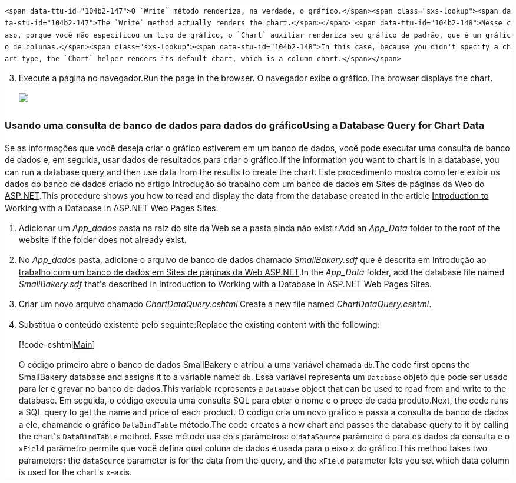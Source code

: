     <span data-ttu-id="104b2-147">O `Write` método renderiza, na verdade, o gráfico.</span><span class="sxs-lookup"><span data-stu-id="104b2-147">The `Write` method actually renders the chart.</span></span> <span data-ttu-id="104b2-148">Nesse caso, porque você não especificou um tipo de gráfico, o `Chart` auxiliar renderiza seu gráfico de padrão, que é um gráfico de colunas.</span><span class="sxs-lookup"><span data-stu-id="104b2-148">In this case, because you didn't specify a chart type, the `Chart` helper renders its default chart, which is a column chart.</span></span>
3. <span data-ttu-id="104b2-149">Execute a página no navegador.</span><span class="sxs-lookup"><span data-stu-id="104b2-149">Run the page in the browser.</span></span> <span data-ttu-id="104b2-150">O navegador exibe o gráfico.</span><span class="sxs-lookup"><span data-stu-id="104b2-150">The browser displays the chart.</span></span> 

    ![](7-displaying-data-in-a-chart/_static/image8.jpg)

### <a name="using-a-database-query-for-chart-data"></a><span data-ttu-id="104b2-151">Usando uma consulta de banco de dados para dados do gráfico</span><span class="sxs-lookup"><span data-stu-id="104b2-151">Using a Database Query for Chart Data</span></span>

<span data-ttu-id="104b2-152">Se as informações que você deseja criar o gráfico estiverem em um banco de dados, você pode executar uma consulta de banco de dados e, em seguida, usar dados de resultados para criar o gráfico.</span><span class="sxs-lookup"><span data-stu-id="104b2-152">If the information you want to chart is in a database, you can run a database query and then use data from the results to create the chart.</span></span> <span data-ttu-id="104b2-153">Este procedimento mostra como ler e exibir os dados do banco de dados criado no artigo [Introdução ao trabalho com um banco de dados em Sites de páginas da Web do ASP.NET](https://go.microsoft.com/fwlink/?LinkId=202893).</span><span class="sxs-lookup"><span data-stu-id="104b2-153">This procedure shows you how to read and display the data from the database created in the article [Introduction to Working with a Database in ASP.NET Web Pages Sites](https://go.microsoft.com/fwlink/?LinkId=202893).</span></span>

1. <span data-ttu-id="104b2-154">Adicionar um *App\_dados* pasta na raiz do site da Web se a pasta ainda não existir.</span><span class="sxs-lookup"><span data-stu-id="104b2-154">Add an *App\_Data* folder to the root of the website if the folder does not already exist.</span></span>
2. <span data-ttu-id="104b2-155">No *App\_dados* pasta, adicione o arquivo de banco de dados chamado *SmallBakery.sdf* que é descrita em [Introdução ao trabalho com um banco de dados em Sites de páginas da Web ASP.NET](https://go.microsoft.com/fwlink/?LinkId=202893).</span><span class="sxs-lookup"><span data-stu-id="104b2-155">In the *App\_Data* folder, add the database file named *SmallBakery.sdf* that's described in [Introduction to Working with a Database in ASP.NET Web Pages Sites](https://go.microsoft.com/fwlink/?LinkId=202893).</span></span>
3. <span data-ttu-id="104b2-156">Criar um novo arquivo chamado *ChartDataQuery.cshtml*.</span><span class="sxs-lookup"><span data-stu-id="104b2-156">Create a new file named *ChartDataQuery.cshtml*.</span></span>
4. <span data-ttu-id="104b2-157">Substitua o conteúdo existente pelo seguinte:</span><span class="sxs-lookup"><span data-stu-id="104b2-157">Replace the existing content with the following:</span></span>   

    [!code-cshtml[Main](7-displaying-data-in-a-chart/samples/sample2.cshtml)]

    <span data-ttu-id="104b2-158">O código primeiro abre o banco de dados SmallBakery e atribui a uma variável chamada `db`.</span><span class="sxs-lookup"><span data-stu-id="104b2-158">The code first opens the SmallBakery database and assigns it to a variable named `db`.</span></span> <span data-ttu-id="104b2-159">Essa variável representa um `Database` objeto que pode ser usado para ler e gravar no banco de dados.</span><span class="sxs-lookup"><span data-stu-id="104b2-159">This variable represents a `Database` object that can be used to read from and write to the database.</span></span> <span data-ttu-id="104b2-160">Em seguida, o código executa uma consulta SQL para obter o nome e o preço de cada produto.</span><span class="sxs-lookup"><span data-stu-id="104b2-160">Next, the code runs a SQL query to get the name and price of each product.</span></span> <span data-ttu-id="104b2-161">O código cria um novo gráfico e passa a consulta de banco de dados a ele, chamando o gráfico `DataBindTable` método.</span><span class="sxs-lookup"><span data-stu-id="104b2-161">The code creates a new chart and passes the database query to it by calling the chart's `DataBindTable` method.</span></span> <span data-ttu-id="104b2-162">Esse método usa dois parâmetros: o `dataSource` parâmetro é para os dados da consulta e o `xField` parâmetro permite que você defina qual coluna de dados é usada para o eixo x do gráfico.</span><span class="sxs-lookup"><span data-stu-id="104b2-162">This method takes two parameters: the `dataSource` parameter is for the data from the query, and the `xField` parameter lets you set which data column is used for the chart's x-axis.</span></span>